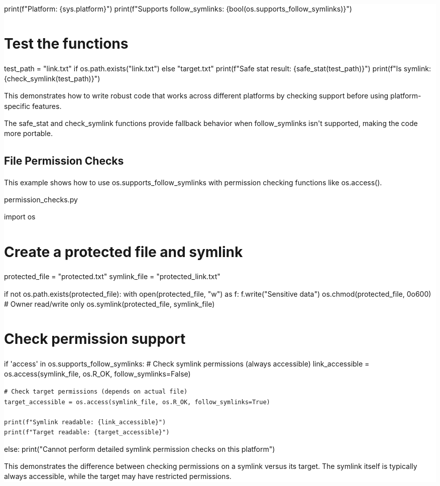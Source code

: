print(f"Platform: {sys.platform}")
print(f"Supports follow_symlinks: {bool(os.supports_follow_symlinks)}")

# Test the functions
test_path = "link.txt" if os.path.exists("link.txt") else "target.txt"
print(f"Safe stat result: {safe_stat(test_path)}")
print(f"Is symlink: {check_symlink(test_path)}")

This demonstrates how to write robust code that works across different
platforms by checking support before using platform-specific features.

The safe_stat and check_symlink functions provide fallback behavior
when follow_symlinks isn't supported, making the code more portable.

## File Permission Checks

This example shows how to use os.supports_follow_symlinks with permission
checking functions like os.access().

permission_checks.py
  

import os

# Create a protected file and symlink
protected_file = "protected.txt"
symlink_file = "protected_link.txt"

if not os.path.exists(protected_file):
    with open(protected_file, "w") as f:
        f.write("Sensitive data")
    os.chmod(protected_file, 0o600)  # Owner read/write only
    os.symlink(protected_file, symlink_file)

# Check permission support
if 'access' in os.supports_follow_symlinks:
    # Check symlink permissions (always accessible)
    link_accessible = os.access(symlink_file, os.R_OK, follow_symlinks=False)
    
    # Check target permissions (depends on actual file)
    target_accessible = os.access(symlink_file, os.R_OK, follow_symlinks=True)
    
    print(f"Symlink readable: {link_accessible}")
    print(f"Target readable: {target_accessible}")
else:
    print("Cannot perform detailed symlink permission checks on this platform")

This demonstrates the difference between checking permissions on a symlink
versus its target. The symlink itself is typically always accessible,
while the target may have restricted permissions.
